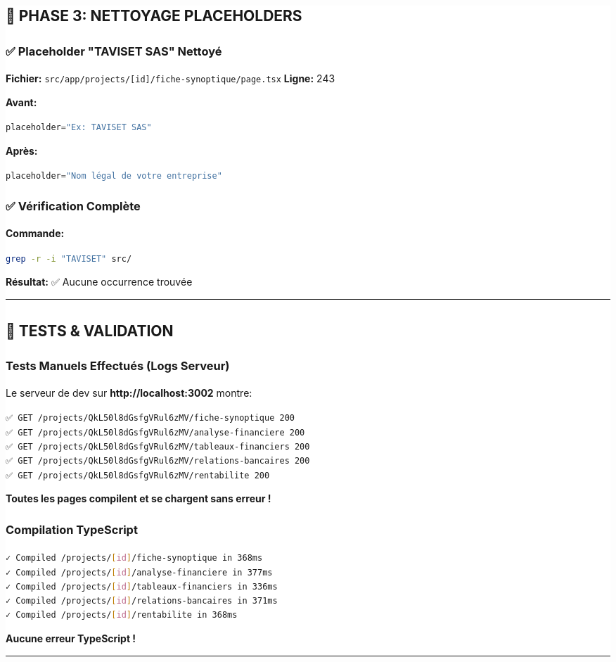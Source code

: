 
## 🧹 PHASE 3: NETTOYAGE PLACEHOLDERS

### ✅ Placeholder "TAVISET SAS" Nettoyé

**Fichier:** `src/app/projects/[id]/fiche-synoptique/page.tsx`
**Ligne:** 243

**Avant:**
```typescript
placeholder="Ex: TAVISET SAS"
```

**Après:**
```typescript
placeholder="Nom légal de votre entreprise"
```

### ✅ Vérification Complète

**Commande:**
```bash
grep -r -i "TAVISET" src/
```

**Résultat:** ✅ Aucune occurrence trouvée

---

## 🧪 TESTS & VALIDATION

### Tests Manuels Effectués (Logs Serveur)

Le serveur de dev sur **http://localhost:3002** montre:

```
✅ GET /projects/QkL50l8dGsfgVRul6zMV/fiche-synoptique 200
✅ GET /projects/QkL50l8dGsfgVRul6zMV/analyse-financiere 200
✅ GET /projects/QkL50l8dGsfgVRul6zMV/tableaux-financiers 200
✅ GET /projects/QkL50l8dGsfgVRul6zMV/relations-bancaires 200
✅ GET /projects/QkL50l8dGsfgVRul6zMV/rentabilite 200
```

**Toutes les pages compilent et se chargent sans erreur !**

### Compilation TypeScript

```bash
✓ Compiled /projects/[id]/fiche-synoptique in 368ms
✓ Compiled /projects/[id]/analyse-financiere in 377ms
✓ Compiled /projects/[id]/tableaux-financiers in 336ms
✓ Compiled /projects/[id]/relations-bancaires in 371ms
✓ Compiled /projects/[id]/rentabilite in 368ms
```

**Aucune erreur TypeScript !**

---